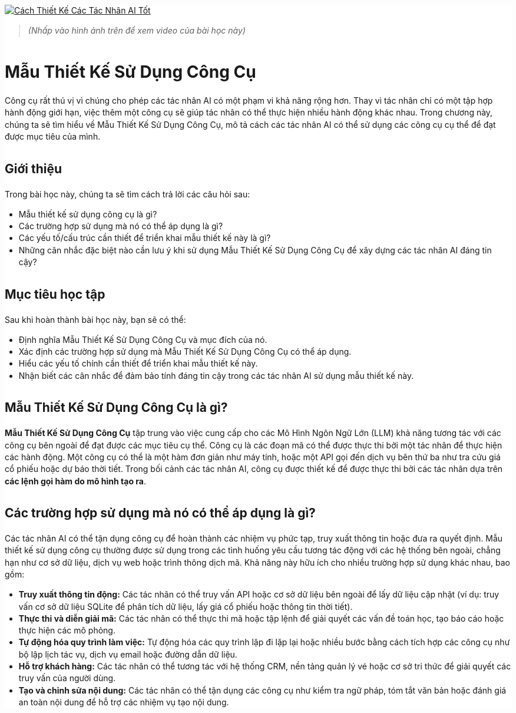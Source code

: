 
[![Cách Thiết Kế Các Tác Nhân AI Tốt](../../../translated_images/lesson-4-thumbnail.546162853cb3daffd64edd92014f274103f76360dfb39fc6e6ee399494da38fd.vi.png)](https://youtu.be/vieRiPRx-gI?si=cEZ8ApnT6Sus9rhn)

> _(Nhấp vào hình ảnh trên để xem video của bài học này)_

# Mẫu Thiết Kế Sử Dụng Công Cụ

Công cụ rất thú vị vì chúng cho phép các tác nhân AI có một phạm vi khả năng rộng hơn. Thay vì tác nhân chỉ có một tập hợp hành động giới hạn, việc thêm một công cụ sẽ giúp tác nhân có thể thực hiện nhiều hành động khác nhau. Trong chương này, chúng ta sẽ tìm hiểu về Mẫu Thiết Kế Sử Dụng Công Cụ, mô tả cách các tác nhân AI có thể sử dụng các công cụ cụ thể để đạt được mục tiêu của mình.

## Giới thiệu

Trong bài học này, chúng ta sẽ tìm cách trả lời các câu hỏi sau:

- Mẫu thiết kế sử dụng công cụ là gì?
- Các trường hợp sử dụng mà nó có thể áp dụng là gì?
- Các yếu tố/cấu trúc cần thiết để triển khai mẫu thiết kế này là gì?
- Những cân nhắc đặc biệt nào cần lưu ý khi sử dụng Mẫu Thiết Kế Sử Dụng Công Cụ để xây dựng các tác nhân AI đáng tin cậy?

## Mục tiêu học tập

Sau khi hoàn thành bài học này, bạn sẽ có thể:

- Định nghĩa Mẫu Thiết Kế Sử Dụng Công Cụ và mục đích của nó.
- Xác định các trường hợp sử dụng mà Mẫu Thiết Kế Sử Dụng Công Cụ có thể áp dụng.
- Hiểu các yếu tố chính cần thiết để triển khai mẫu thiết kế này.
- Nhận biết các cân nhắc để đảm bảo tính đáng tin cậy trong các tác nhân AI sử dụng mẫu thiết kế này.

## Mẫu Thiết Kế Sử Dụng Công Cụ là gì?

**Mẫu Thiết Kế Sử Dụng Công Cụ** tập trung vào việc cung cấp cho các Mô Hình Ngôn Ngữ Lớn (LLM) khả năng tương tác với các công cụ bên ngoài để đạt được các mục tiêu cụ thể. Công cụ là các đoạn mã có thể được thực thi bởi một tác nhân để thực hiện các hành động. Một công cụ có thể là một hàm đơn giản như máy tính, hoặc một API gọi đến dịch vụ bên thứ ba như tra cứu giá cổ phiếu hoặc dự báo thời tiết. Trong bối cảnh các tác nhân AI, công cụ được thiết kế để được thực thi bởi các tác nhân dựa trên **các lệnh gọi hàm do mô hình tạo ra**.

## Các trường hợp sử dụng mà nó có thể áp dụng là gì?

Các tác nhân AI có thể tận dụng công cụ để hoàn thành các nhiệm vụ phức tạp, truy xuất thông tin hoặc đưa ra quyết định. Mẫu thiết kế sử dụng công cụ thường được sử dụng trong các tình huống yêu cầu tương tác động với các hệ thống bên ngoài, chẳng hạn như cơ sở dữ liệu, dịch vụ web hoặc trình thông dịch mã. Khả năng này hữu ích cho nhiều trường hợp sử dụng khác nhau, bao gồm:

- **Truy xuất thông tin động:** Các tác nhân có thể truy vấn API hoặc cơ sở dữ liệu bên ngoài để lấy dữ liệu cập nhật (ví dụ: truy vấn cơ sở dữ liệu SQLite để phân tích dữ liệu, lấy giá cổ phiếu hoặc thông tin thời tiết).
- **Thực thi và diễn giải mã:** Các tác nhân có thể thực thi mã hoặc tập lệnh để giải quyết các vấn đề toán học, tạo báo cáo hoặc thực hiện các mô phỏng.
- **Tự động hóa quy trình làm việc:** Tự động hóa các quy trình lặp đi lặp lại hoặc nhiều bước bằng cách tích hợp các công cụ như bộ lập lịch tác vụ, dịch vụ email hoặc đường dẫn dữ liệu.
- **Hỗ trợ khách hàng:** Các tác nhân có thể tương tác với hệ thống CRM, nền tảng quản lý vé hoặc cơ sở tri thức để giải quyết các truy vấn của người dùng.
- **Tạo và chỉnh sửa nội dung:** Các tác nhân có thể tận dụng các công cụ như kiểm tra ngữ pháp, tóm tắt văn bản hoặc đánh giá an toàn nội dung để hỗ trợ các nhiệm vụ tạo nội dung.
